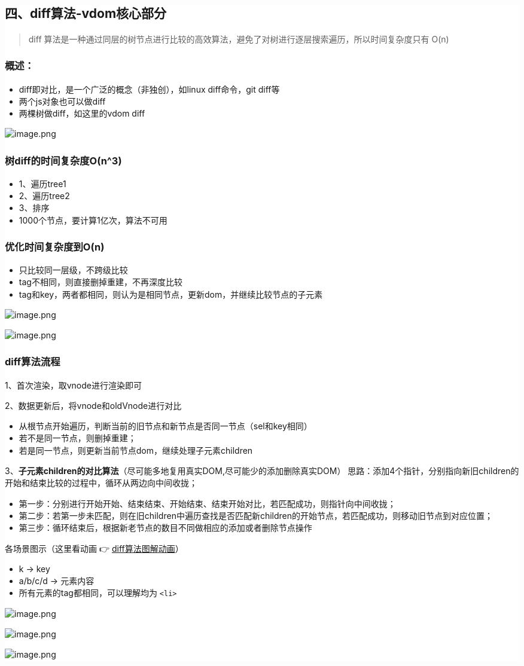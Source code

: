 ## 四、diff算法-vdom核心部分
> diff 算法是一种通过同层的树节点进行比较的高效算法，避免了对树进行逐层搜索遍历，所以时间复杂度只有 O(n)

### 概述：
- diff即对比，是一个广泛的概念（非独创），如linux diff命令，git diff等
- 两个js对象也可以做diff
- 两棵树做diff，如这里的vdom diff

![image.png](https://p1-juejin.byteimg.com/tos-cn-i-k3u1fbpfcp/286a4362483c4cafb3fb8615cefe94bc~tplv-k3u1fbpfcp-watermark.image)
    
### 树diff的时间复杂度O(n^3)
- 1、遍历tree1
- 2、遍历tree2
- 3、排序
- 1000个节点，要计算1亿次，算法不可用

### 优化时间复杂度到O(n)
- 只比较同一层级，不跨级比较
- tag不相同，则直接删掉重建，不再深度比较
- tag和key，两者都相同，则认为是相同节点，更新dom，并继续比较节点的子元素

![image.png](https://p6-juejin.byteimg.com/tos-cn-i-k3u1fbpfcp/39a203ea582649f5aba9bf27f86aada7~tplv-k3u1fbpfcp-watermark.image)
    
![image.png](https://p6-juejin.byteimg.com/tos-cn-i-k3u1fbpfcp/68ef124893964d349a15fa4f32759b2d~tplv-k3u1fbpfcp-watermark.image)

### diff算法流程
1、首次渲染，取vnode进行渲染即可

2、数据更新后，将vnode和oldVnode进行对比
- 从根节点开始遍历，判断当前的旧节点和新节点是否同一节点（sel和key相同）
- 若不是同一节点，则删掉重建；
- 若是同一节点，则更新当前节点dom，继续处理子元素children
    
3、**子元素children的对比算法**（尽可能多地复用真实DOM,尽可能少的添加删除真实DOM）
思路：添加4个指针，分别指向新旧children的开始和结束比较的过程中，循环从两边向中间收拢；
- 第一步：分别进行开始开始、结束结束、开始结束、结束开始对比，若匹配成功，则指针向中间收拢；
- 第二步：若第一步未匹配，则在旧children中遍历查找是否匹配新children的开始节点，若匹配成功，则移动旧节点到对应位置；
- 第三步：循环结束后，根据新老节点的数目不同做相应的添加或者删除节点操作

各场景图示（这里看动画 👉  [diff算法图解动画](https://www.bilibili.com/video/BV1b5411V7i3?from=search&seid=4125072074822008044)）
- k -> key
- a/b/c/d -> 元素内容
- 所有元素的tag都相同，可以理解均为 `<li>`

![image.png](https://p6-juejin.byteimg.com/tos-cn-i-k3u1fbpfcp/d0d8dca6afe24cd795af2edc2be7e049~tplv-k3u1fbpfcp-watermark.image)

![image.png](https://p1-juejin.byteimg.com/tos-cn-i-k3u1fbpfcp/5295957102da4ba2b13eb6c8c65b4f73~tplv-k3u1fbpfcp-watermark.image)

![image.png](https://p1-juejin.byteimg.com/tos-cn-i-k3u1fbpfcp/9ee3dec92df84644982cfb237166e12c~tplv-k3u1fbpfcp-watermark.image)
